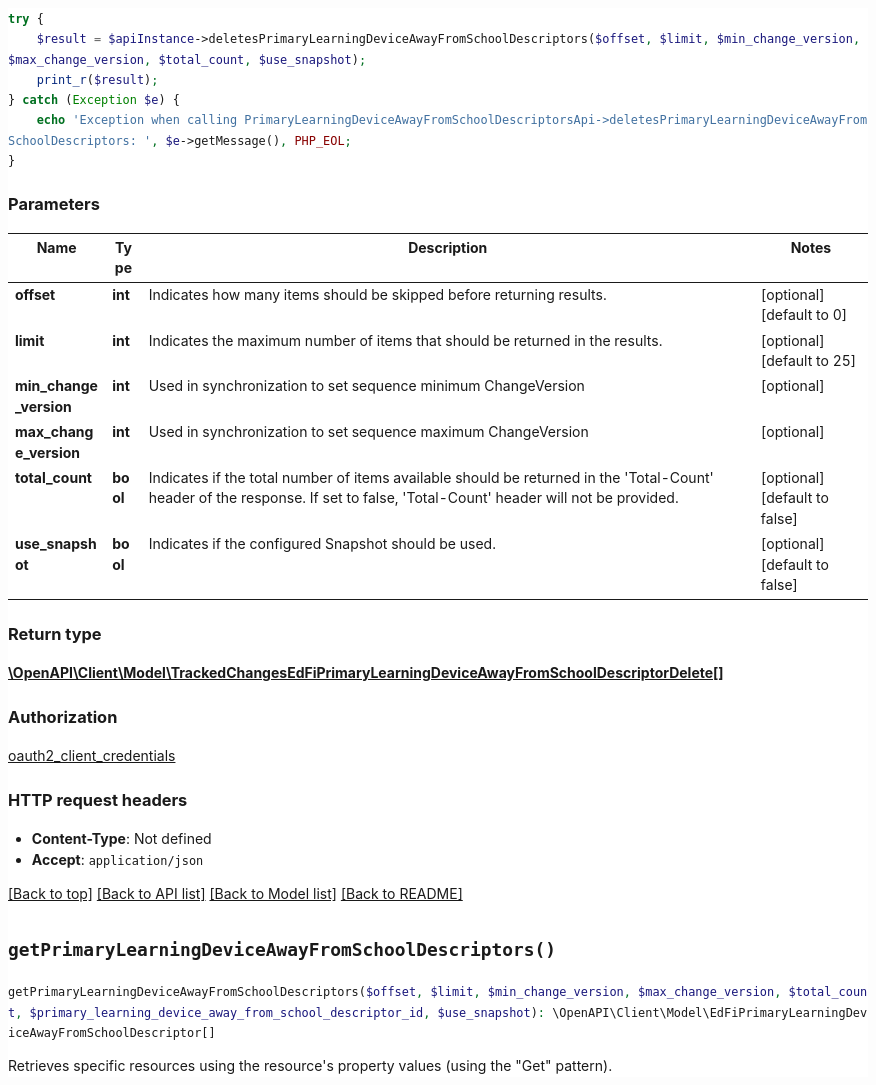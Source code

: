 ```php
try {
    $result = $apiInstance->deletesPrimaryLearningDeviceAwayFromSchoolDescriptors($offset, $limit, $min_change_version, $max_change_version, $total_count, $use_snapshot);
    print_r($result);
} catch (Exception $e) {
    echo 'Exception when calling PrimaryLearningDeviceAwayFromSchoolDescriptorsApi->deletesPrimaryLearningDeviceAwayFromSchoolDescriptors: ', $e->getMessage(), PHP_EOL;
}
```

### Parameters

| Name | Type | Description  | Notes |
| ------------- | ------------- | ------------- | ------------- |
| **offset** | **int**| Indicates how many items should be skipped before returning results. | [optional] [default to 0] |
| **limit** | **int**| Indicates the maximum number of items that should be returned in the results. | [optional] [default to 25] |
| **min_change_version** | **int**| Used in synchronization to set sequence minimum ChangeVersion | [optional] |
| **max_change_version** | **int**| Used in synchronization to set sequence maximum ChangeVersion | [optional] |
| **total_count** | **bool**| Indicates if the total number of items available should be returned in the &#39;Total-Count&#39; header of the response.  If set to false, &#39;Total-Count&#39; header will not be provided. | [optional] [default to false] |
| **use_snapshot** | **bool**| Indicates if the configured Snapshot should be used. | [optional] [default to false] |

### Return type

[**\OpenAPI\Client\Model\TrackedChangesEdFiPrimaryLearningDeviceAwayFromSchoolDescriptorDelete[]**](../Model/TrackedChangesEdFiPrimaryLearningDeviceAwayFromSchoolDescriptorDelete.md)

### Authorization

[oauth2_client_credentials](../../README.md#oauth2_client_credentials)

### HTTP request headers

- **Content-Type**: Not defined
- **Accept**: `application/json`

[[Back to top]](#) [[Back to API list]](../../README.md#endpoints)
[[Back to Model list]](../../README.md#models)
[[Back to README]](../../README.md)

## `getPrimaryLearningDeviceAwayFromSchoolDescriptors()`

```php
getPrimaryLearningDeviceAwayFromSchoolDescriptors($offset, $limit, $min_change_version, $max_change_version, $total_count, $primary_learning_device_away_from_school_descriptor_id, $use_snapshot): \OpenAPI\Client\Model\EdFiPrimaryLearningDeviceAwayFromSchoolDescriptor[]
```

Retrieves specific resources using the resource's property values (using the \"Get\" pattern).
